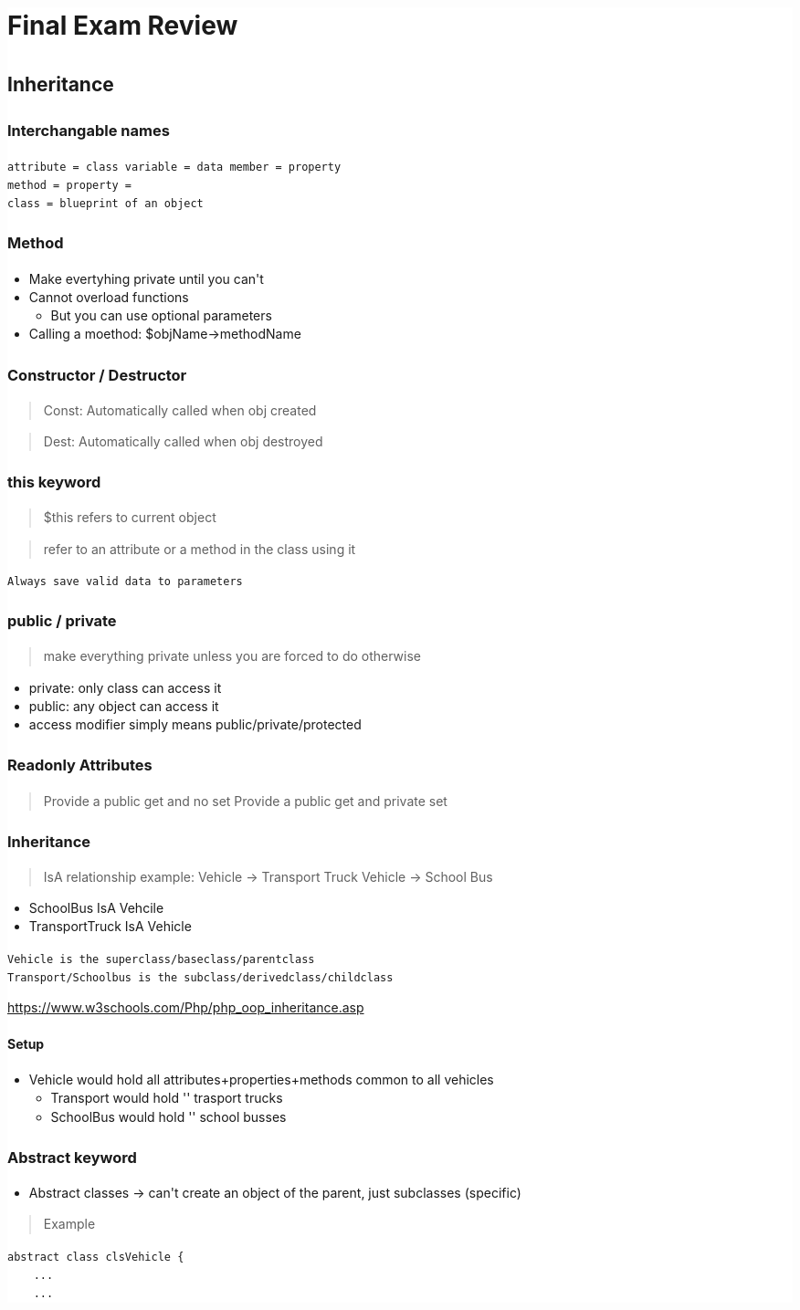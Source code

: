 # Final Exam Review

## Inheritance

### Interchangable names
```
attribute = class variable = data member = property
method = property =
class = blueprint of an object
```

### Method
- Make evertyhing private until you can't
- Cannot overload functions
    - But you can use optional parameters 
- Calling a moethod: $objName->methodName

### Constructor / Destructor
> Const: Automatically called when obj created

> Dest: Automatically called when obj destroyed  

### this keyword
> $this refers to current object

> refer to an attribute or a method in the class using it

```Always save valid data to parameters```

### public / private
> make everything private unless you are forced to do otherwise 
- private: only class can access it
- public: any object can access it
- access modifier simply means public/private/protected

### Readonly Attributes
> Provide a public get and no set 
> Provide a public get and private set

### Inheritance
> IsA relationship example:
Vehicle -> Transport Truck
Vehicle -> School Bus
- SchoolBus IsA Vehcile
- TransportTruck IsA Vehicle
```
Vehicle is the superclass/baseclass/parentclass
Transport/Schoolbus is the subclass/derivedclass/childclass
```
https://www.w3schools.com/Php/php_oop_inheritance.asp

#### Setup
- Vehicle would hold all attributes+properties+methods common to all vehicles
    - Transport would hold                  ''                trasport trucks
    - SchoolBus would hold                  ''                school busses

### Abstract keyword
- Abstract classes -> can't create an object of the parent, just subclasses (specific)
> Example
```
abstract class clsVehicle {
    ...
    ...